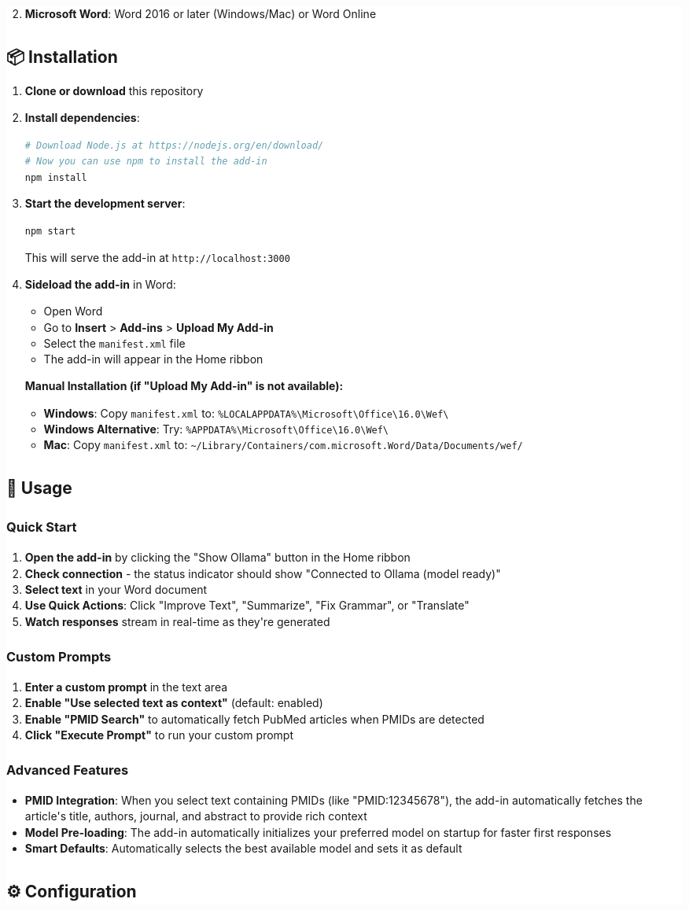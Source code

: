 2. **Microsoft Word**: Word 2016 or later (Windows/Mac) or Word Online

## 📦 Installation

1. **Clone or download** this repository
2. **Install dependencies**:
   ```bash
   # Download Node.js at https://nodejs.org/en/download/
   # Now you can use npm to install the add-in
   npm install
   ```

3. **Start the development server**:
   ```bash
   npm start
   ```
   This will serve the add-in at `http://localhost:3000`

4. **Sideload the add-in** in Word:
   - Open Word
   - Go to **Insert** > **Add-ins** > **Upload My Add-in**
   - Select the `manifest.xml` file
   - The add-in will appear in the Home ribbon
   
   **Manual Installation (if "Upload My Add-in" is not available):**
   - **Windows**: Copy `manifest.xml` to: `%LOCALAPPDATA%\Microsoft\Office\16.0\Wef\`
   - **Windows Alternative**: Try: `%APPDATA%\Microsoft\Office\16.0\Wef\`
   - **Mac**: Copy `manifest.xml` to: `~/Library/Containers/com.microsoft.Word/Data/Documents/wef/`

## 🎯 Usage

### Quick Start
1. **Open the add-in** by clicking the "Show Ollama" button in the Home ribbon
2. **Check connection** - the status indicator should show "Connected to Ollama (model ready)"
3. **Select text** in your Word document
4. **Use Quick Actions**: Click "Improve Text", "Summarize", "Fix Grammar", or "Translate"
5. **Watch responses** stream in real-time as they're generated

### Custom Prompts
1. **Enter a custom prompt** in the text area
2. **Enable "Use selected text as context"** (default: enabled)
3. **Enable "PMID Search"** to automatically fetch PubMed articles when PMIDs are detected
4. **Click "Execute Prompt"** to run your custom prompt

### Advanced Features
- **PMID Integration**: When you select text containing PMIDs (like "PMID:12345678"), the add-in automatically fetches the article's title, authors, journal, and abstract to provide rich context
- **Model Pre-loading**: The add-in automatically initializes your preferred model on startup for faster first responses
- **Smart Defaults**: Automatically selects the best available model and sets it as default

## ⚙️ Configuration
